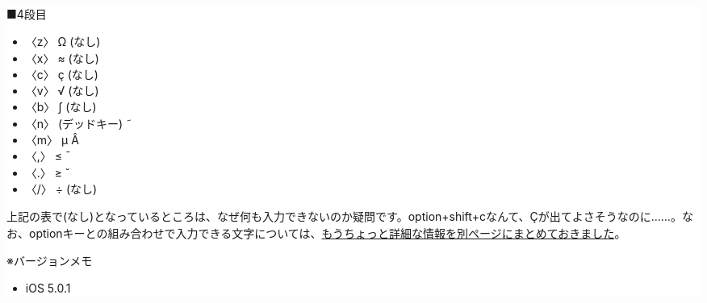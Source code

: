 ■4段目

- 〈z〉 Ω (なし)
- 〈x〉 ≈ (なし)
- 〈c〉 ç (なし)
- 〈v〉 √ (なし)
- 〈b〉 ∫ (なし)
- 〈n〉 (デッドキー) ˜
- 〈m〉 µ Â
- 〈,〉 ≤ ¯
- 〈.〉 ≥ ˘
- 〈/〉 ÷ (なし)

上記の表で(なし)となっているところは、なぜ何も入力できないのか疑問です。option+shift+cなんて、Çが出てよさそうなのに……。なお、optionキーとの組み合わせで入力できる文字については、[もうちょっと詳細な情報を別ページにまとめておきました](resources/ios501specialchars.html)。

※バージョンメモ

- iOS 5.0.1

